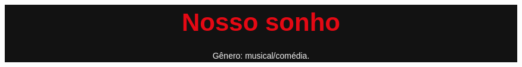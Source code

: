 <!DOCTYPE html>
<html lang="pt-BR">
<head>
  <meta charset="UTF-8" />
  <meta name="viewport" content="width=device-width, initial-scale=1" />
  <title>Fime nosso sonho</title>
  <style>
    body {
      font-family: Arial, sans-serif;
      background-color: #121212;
      color: #f5f5f5;
      margin: 20px;
      max-width: 800px;
      margin-left: auto;
      margin-right: auto;
    }
    header {
      text-align: center;
      margin-bottom: 40px;
    }
    h1 {
      color: #e50914;
      font-size: 3em;
      margin-bottom: 0;
    }
    h2 {
      color: #bb0000;
      margin-top: 40px;
    }
    img {
      max-width: 100%;
      border-radius: 8px;
      margin-top: 10px;
    }
    p {
      line-height: 1.6;
    }
    ul {
      list-style: inside disc;
    }
    footer {
      text-align: center;
      margin-top: 60px;
      font-size: 0.9em;
      color: #888;
    }
  </style>
</head>
<body>
  <header>
    <h1>Nosso sonho</h1>
    <p> Gênero: musical/comédia.</p>
  </header>

